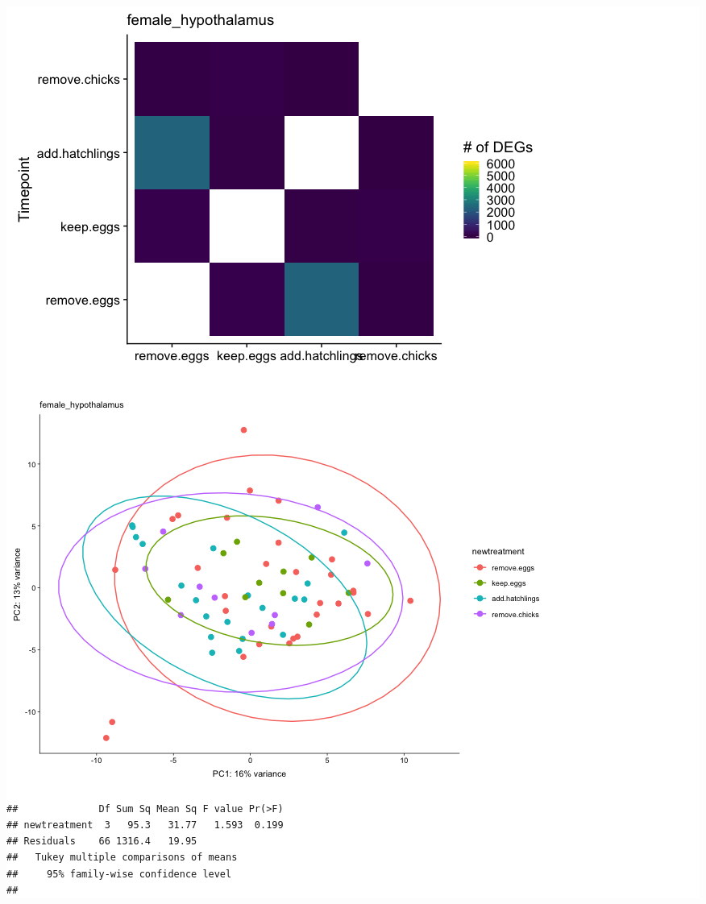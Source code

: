 ![](../figures/manipulation_groups/althings-4.png)![](../figures/manipulation_groups/althings-5.png)

    ##              Df Sum Sq Mean Sq F value Pr(>F)
    ## newtreatment  3   95.3   31.77   1.593  0.199
    ## Residuals    66 1316.4   19.95               
    ##   Tukey multiple comparisons of means
    ##     95% family-wise confidence level
    ## 